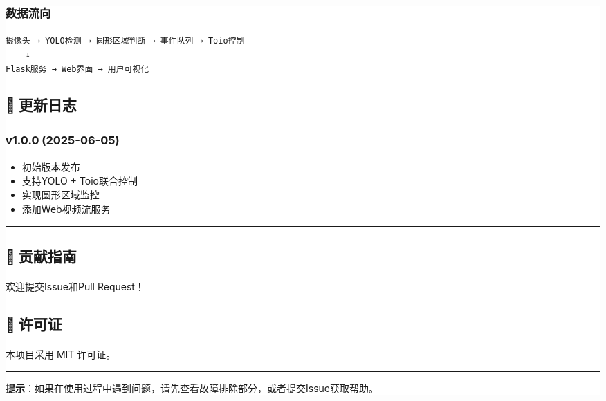 ### 数据流向
```
摄像头 → YOLO检测 → 圆形区域判断 → 事件队列 → Toio控制
    ↓
Flask服务 → Web界面 → 用户可视化
```

## 📝 更新日志

### v1.0.0 (2025-06-05)
- 初始版本发布
- 支持YOLO + Toio联合控制
- 实现圆形区域监控
- 添加Web视频流服务

---

## 🤝 贡献指南

欢迎提交Issue和Pull Request！

## 📄 许可证

本项目采用 MIT 许可证。

---

**提示**：如果在使用过程中遇到问题，请先查看故障排除部分，或者提交Issue获取帮助。
